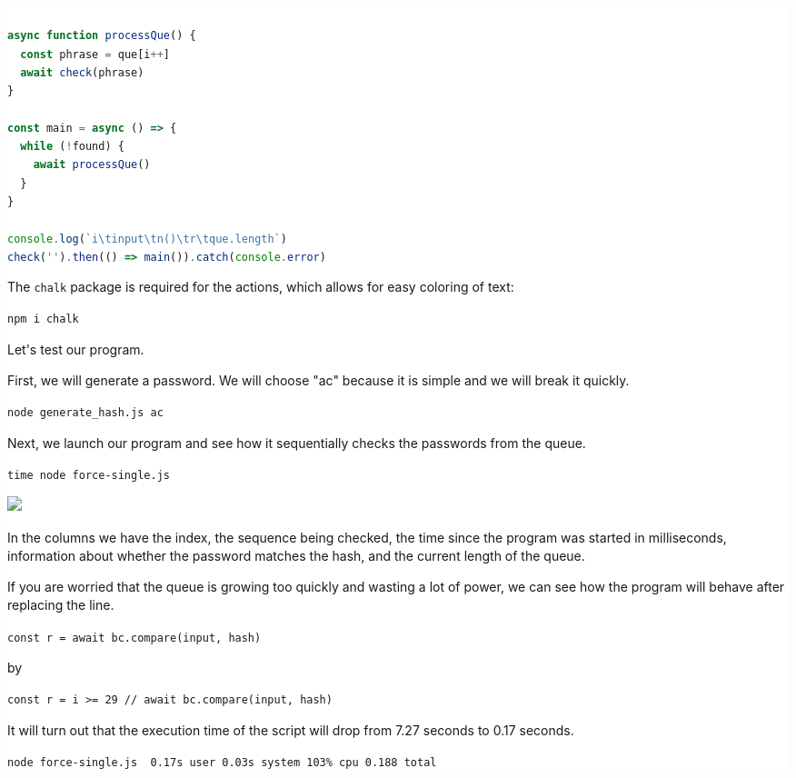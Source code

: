 ```javascript

async function processQue() {
  const phrase = que[i++]
  await check(phrase)
}

const main = async () => {
  while (!found) {
    await processQue()
  }
}

console.log(`i\tinput\tn()\tr\tque.length`)
check('').then(() => main()).catch(console.error)
```

The `chalk` package is required for the actions, which allows for easy coloring of text:

```
npm i chalk
```

Let's test our program.

First, we will generate a password. We will choose "ac" because it is simple and we will break it quickly.

```
node generate_hash.js ac
```

Next, we launch our program and see how it sequentially checks the passwords from the queue.

```
time node force-single.js
```

![](http://localhost:8484/72cbd407-9321-4ca7-b7e9-b57a8911bad8.avif)

In the columns we have the index, the sequence being checked, the time since the program was started in milliseconds, information about whether the password matches the hash, and the current length of the queue.

If you are worried that the queue is growing too quickly and wasting a lot of power, we can see how the program will behave after replacing the line.

```
const r = await bc.compare(input, hash)
```

by

```
const r = i >= 29 // await bc.compare(input, hash)
```

It will turn out that the execution time of the script will drop from 7.27 seconds to 0.17 seconds.

```
node force-single.js  0.17s user 0.03s system 103% cpu 0.188 total
```
